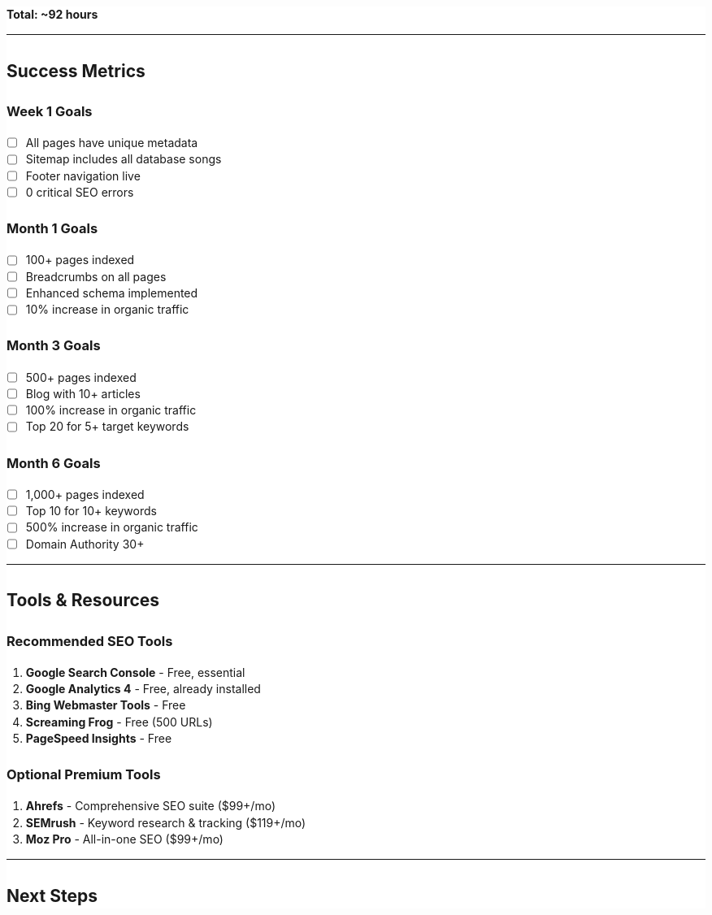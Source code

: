 **Total: ~92 hours**

---

## Success Metrics

### Week 1 Goals
- [ ] All pages have unique metadata
- [ ] Sitemap includes all database songs
- [ ] Footer navigation live
- [ ] 0 critical SEO errors

### Month 1 Goals
- [ ] 100+ pages indexed
- [ ] Breadcrumbs on all pages
- [ ] Enhanced schema implemented
- [ ] 10% increase in organic traffic

### Month 3 Goals
- [ ] 500+ pages indexed
- [ ] Blog with 10+ articles
- [ ] 100% increase in organic traffic
- [ ] Top 20 for 5+ target keywords

### Month 6 Goals
- [ ] 1,000+ pages indexed
- [ ] Top 10 for 10+ keywords
- [ ] 500% increase in organic traffic
- [ ] Domain Authority 30+

---

## Tools & Resources

### Recommended SEO Tools
1. **Google Search Console** - Free, essential
2. **Google Analytics 4** - Free, already installed
3. **Bing Webmaster Tools** - Free
4. **Screaming Frog** - Free (500 URLs)
5. **PageSpeed Insights** - Free

### Optional Premium Tools
1. **Ahrefs** - Comprehensive SEO suite ($99+/mo)
2. **SEMrush** - Keyword research & tracking ($119+/mo)
3. **Moz Pro** - All-in-one SEO ($99+/mo)

---

## Next Steps

